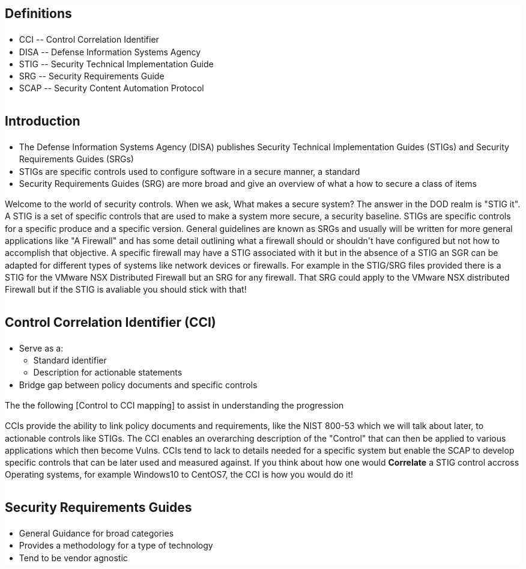 ## Definitions

* CCI  -- Control Correlation Identifier
* DISA -- Defense Information Systems Agency
* STIG -- Security Technical Implementation Guide
* SRG  -- Security Requirements Guide
* SCAP -- Security Content Automation Protocol

## Introduction

* The Defense Information Systems Agency (DISA) publishes Security Technical Implementation Guides (STIGs) and Security Requirements Guides (SRGs)
* STIGs are specific controls used to configure software in a secure manner, a standard
* Security Requirements Guides (SRG) are more broad and give an overview of what a how to secure a class of items


Welcome to the world of security controls. When we ask, What makes a secure system? The answer in the DOD realm is "STIG it". A STIG is a set of specific controls that are used to make a system more secure, a security baseline. STIGs are specific controls for a specific produce and a specific version. General guidelines are known as SRGs and usually will be written for more general applications like "A Firewall" and has some detail outlining what a firewall should or shouldn't have configured but not how to accomplish that objective. A specific firewall may have a STIG associated with it but in the absence of a STIG an SGR can be adapted for different types of systems like network devices or firewalls. For example in the STIG/SRG files provided there is a STIG for the VMware NSX Distributed Firewall but an SRG for any firewall. That SRG could apply to the VMware NSX distributed Firewall but if the STIG is avaliable you should stick with that!


## Control Correlation Identifier (CCI)

* Serve as a:
  * Standard identifier
  * Description for actionable statements
* Bridge gap between policy documents and specific controls

The the following [Control to CCI mapping] to assist in understanding the progression



CCIs provide the ability to link policy documents and requirements, like the NIST 800-53 which we will talk about later, to actionable controls like STIGs. The CCI enables an overarching description of the "Control" that can then be applied to various applications which then become Vulns. CCIs tend to lack to details needed for a specific system but enable the SCAP to develop specific controls that can be later used and measured against. If you think about how one would **Correlate** a STIG control accross Operating systems, for example Windows10 to CentOS7, the CCI is how you would do it!



## Security Requirements Guides

* General Guidance for broad categories
* Provides a methodology for a type of technology
* Tend to be vendor agnostic


[Git Usage]: https://cga.sfo2.digitaloceanspaces.com/cns/images/git_usage.png